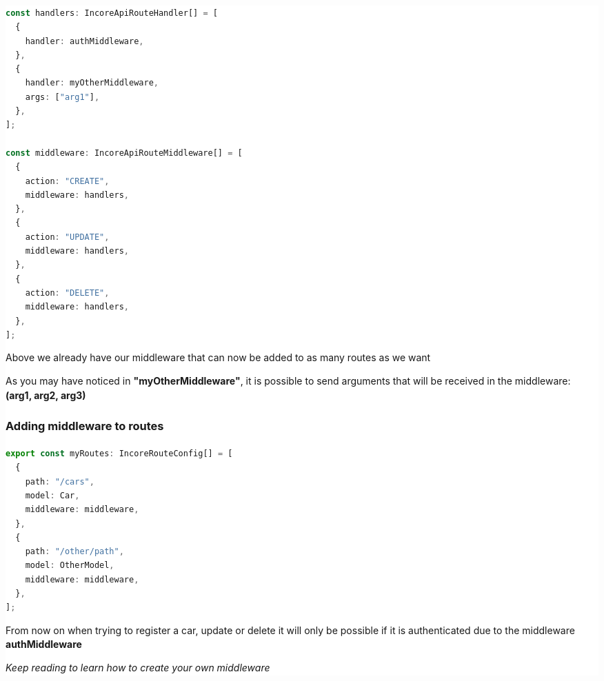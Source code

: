 ```typescript
const handlers: IncoreApiRouteHandler[] = [
  {
    handler: authMiddleware,
  },
  {
    handler: myOtherMiddleware,
    args: ["arg1"],
  },
];

const middleware: IncoreApiRouteMiddleware[] = [
  {
    action: "CREATE",
    middleware: handlers,
  },
  {
    action: "UPDATE",
    middleware: handlers,
  },
  {
    action: "DELETE",
    middleware: handlers,
  },
];
```

Above we already have our middleware that can now be added to as many routes as we want

As you may have noticed in **"myOtherMiddleware"**, it is possible to send arguments that will be received in the middleware: **(arg1, arg2, arg3)**

### Adding middleware to routes

```typescript
export const myRoutes: IncoreRouteConfig[] = [
  {
    path: "/cars",
    model: Car,
    middleware: middleware,
  },
  {
    path: "/other/path",
    model: OtherModel,
    middleware: middleware,
  },
];
```

From now on when trying to register a car, update or delete it will only be possible if it is authenticated due to the middleware **authMiddleware**

_Keep reading to learn how to create your own middleware_
